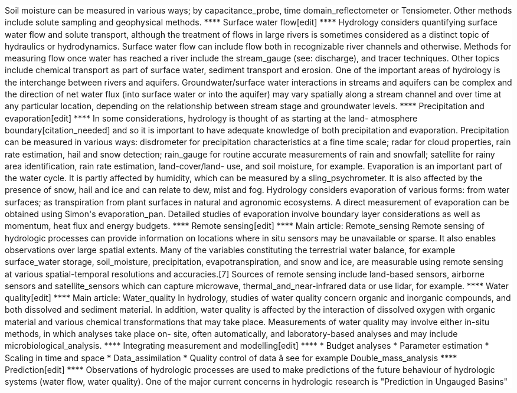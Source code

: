 Soil moisture can be measured in various ways; by capacitance_probe, time
domain_reflectometer or Tensiometer. Other methods include solute sampling and
geophysical methods.
**** Surface water flow[edit] ****
Hydrology considers quantifying surface water flow and solute transport,
although the treatment of flows in large rivers is sometimes considered as a
distinct topic of hydraulics or hydrodynamics. Surface water flow can include
flow both in recognizable river channels and otherwise. Methods for measuring
flow once water has reached a river include the stream_gauge (see: discharge),
and tracer techniques. Other topics include chemical transport as part of
surface water, sediment transport and erosion.
One of the important areas of hydrology is the interchange between rivers and
aquifers. Groundwater/surface water interactions in streams and aquifers can be
complex and the direction of net water flux (into surface water or into the
aquifer) may vary spatially along a stream channel and over time at any
particular location, depending on the relationship between stream stage and
groundwater levels.
**** Precipitation and evaporation[edit] ****
In some considerations, hydrology is thought of as starting at the land-
atmosphere boundary[citation_needed] and so it is important to have adequate
knowledge of both precipitation and evaporation. Precipitation can be measured
in various ways: disdrometer for precipitation characteristics at a fine time
scale; radar for cloud properties, rain rate estimation, hail and snow
detection; rain_gauge for routine accurate measurements of rain and snowfall;
satellite for rainy area identification, rain rate estimation, land-cover/land-
use, and soil moisture, for example.
Evaporation is an important part of the water cycle. It is partly affected by
humidity, which can be measured by a sling_psychrometer. It is also affected by
the presence of snow, hail and ice and can relate to dew, mist and fog.
Hydrology considers evaporation of various forms: from water surfaces; as
transpiration from plant surfaces in natural and agronomic ecosystems. A direct
measurement of evaporation can be obtained using Simon's evaporation_pan.
Detailed studies of evaporation involve boundary layer considerations as well
as momentum, heat flux and energy budgets.
**** Remote sensing[edit] ****
Main article: Remote_sensing
Remote sensing of hydrologic processes can provide information on locations
where in situ sensors may be unavailable or sparse. It also enables
observations over large spatial extents. Many of the variables constituting the
terrestrial water balance, for example surface_water storage, soil_moisture,
precipitation, evapotranspiration, and snow and ice, are measurable using
remote sensing at various spatial-temporal resolutions and accuracies.[7]
Sources of remote sensing include land-based sensors, airborne sensors and
satellite_sensors which can capture microwave, thermal_and_near-infrared data
or use lidar, for example.
**** Water quality[edit] ****
Main article: Water_quality
In hydrology, studies of water quality concern organic and inorganic compounds,
and both dissolved and sediment material. In addition, water quality is
affected by the interaction of dissolved oxygen with organic material and
various chemical transformations that may take place. Measurements of water
quality may involve either in-situ methods, in which analyses take place on-
site, often automatically, and laboratory-based analyses and may include
microbiological_analysis.
**** Integrating measurement and modelling[edit] ****
    * Budget analyses
    * Parameter estimation
    * Scaling in time and space
    * Data_assimilation
    * Quality control of data â see for example Double_mass_analysis
**** Prediction[edit] ****
Observations of hydrologic processes are used to make predictions of the future
behaviour of hydrologic systems (water flow, water quality). One of the major
current concerns in hydrologic research is "Prediction in Ungauged Basins"